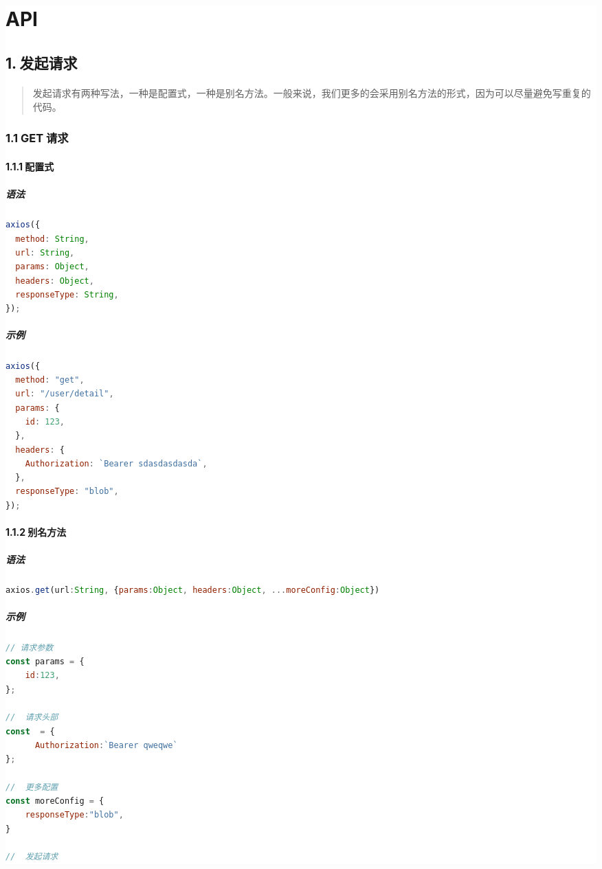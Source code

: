# API

## 1. 发起请求

> 发起请求有两种写法，一种是配置式，一种是别名方法。一般来说，我们更多的会采用别名方法的形式，因为可以尽量避免写重复的代码。

### 1.1 GET 请求

#### 1.1.1 配置式

##### 语法

```js
axios({
  method: String,
  url: String,
  params: Object,
  headers: Object,
  responseType: String,
});
```

##### 示例

```js
axios({
  method: "get",
  url: "/user/detail",
  params: {
    id: 123,
  },
  headers: {
    Authorization: `Bearer sdasdasdasda`,
  },
  responseType: "blob",
});
```

#### 1.1.2 别名方法

##### 语法

```js
axios.get(url:String, {params:Object, headers:Object, ...moreConfig:Object})
```

##### 示例

```js
// 请求参数
const params = {
    id:123,
};

//	请求头部
const  = {
      Authorization:`Bearer qweqwe`
};

//	更多配置
const moreConfig = {
    responseType:"blob",
}

//	发起请求
```